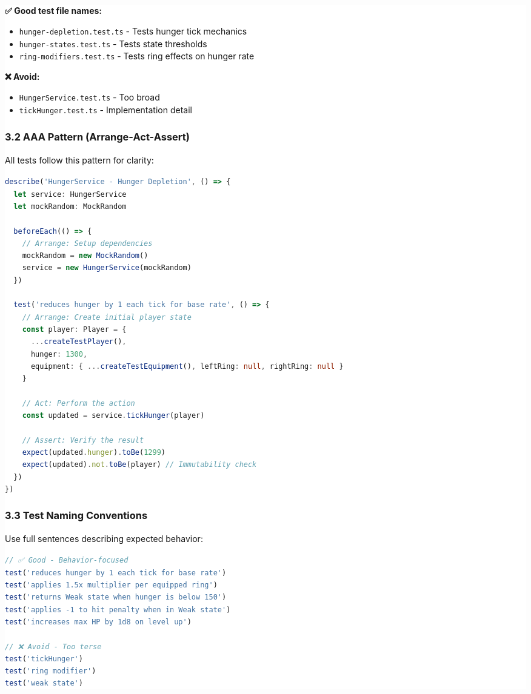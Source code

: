 **✅ Good test file names:**
- `hunger-depletion.test.ts` - Tests hunger tick mechanics
- `hunger-states.test.ts` - Tests state thresholds
- `ring-modifiers.test.ts` - Tests ring effects on hunger rate

**❌ Avoid:**
- `HungerService.test.ts` - Too broad
- `tickHunger.test.ts` - Implementation detail

### 3.2 AAA Pattern (Arrange-Act-Assert)

All tests follow this pattern for clarity:

```typescript
describe('HungerService - Hunger Depletion', () => {
  let service: HungerService
  let mockRandom: MockRandom

  beforeEach(() => {
    // Arrange: Setup dependencies
    mockRandom = new MockRandom()
    service = new HungerService(mockRandom)
  })

  test('reduces hunger by 1 each tick for base rate', () => {
    // Arrange: Create initial player state
    const player: Player = {
      ...createTestPlayer(),
      hunger: 1300,
      equipment: { ...createTestEquipment(), leftRing: null, rightRing: null }
    }

    // Act: Perform the action
    const updated = service.tickHunger(player)

    // Assert: Verify the result
    expect(updated.hunger).toBe(1299)
    expect(updated).not.toBe(player) // Immutability check
  })
})
```

### 3.3 Test Naming Conventions

Use full sentences describing expected behavior:

```typescript
// ✅ Good - Behavior-focused
test('reduces hunger by 1 each tick for base rate')
test('applies 1.5x multiplier per equipped ring')
test('returns Weak state when hunger is below 150')
test('applies -1 to hit penalty when in Weak state')
test('increases max HP by 1d8 on level up')

// ❌ Avoid - Too terse
test('tickHunger')
test('ring modifier')
test('weak state')
```
